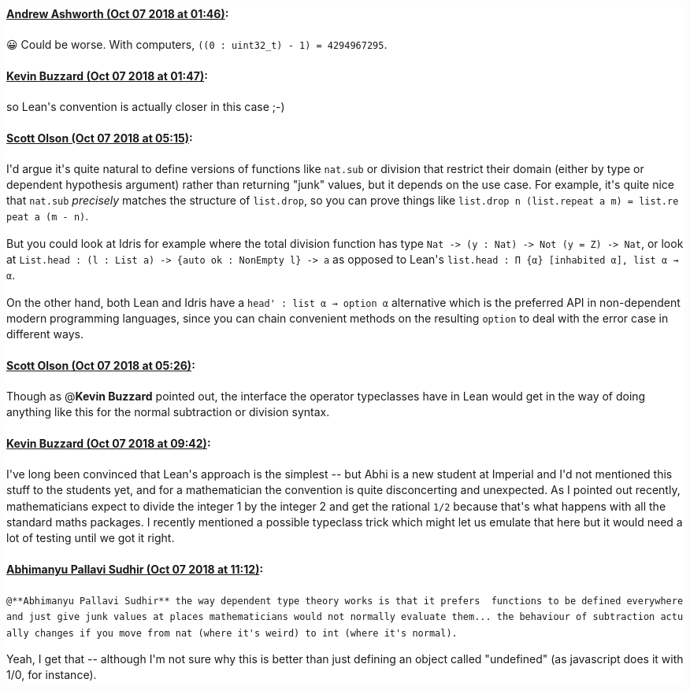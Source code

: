 #### [Andrew Ashworth (Oct 07 2018 at 01:46)](https://leanprover.zulipchat.com/#narrow/stream/113489-new%20members/topic/Use%20%22have%22%20on%20%22or%22%20hypothesis/near/135330196):
:grinning: Could be worse. With computers, `((0 : uint32_t) - 1) = 4294967295`.

#### [Kevin Buzzard (Oct 07 2018 at 01:47)](https://leanprover.zulipchat.com/#narrow/stream/113489-new%20members/topic/Use%20%22have%22%20on%20%22or%22%20hypothesis/near/135330204):
so Lean's convention is actually closer in this case ;-)

#### [Scott Olson (Oct 07 2018 at 05:15)](https://leanprover.zulipchat.com/#narrow/stream/113489-new%20members/topic/Use%20%22have%22%20on%20%22or%22%20hypothesis/near/135335803):
I'd argue it's quite natural to define versions of functions like `nat.sub` or division that restrict their domain (either by type or dependent hypothesis argument) rather than returning "junk" values, but it depends on the use case. For example, it's quite nice that `nat.sub` *precisely* matches the structure of `list.drop`, so you can prove things like `list.drop n (list.repeat a m) = list.repeat a (m - n)`.

But you could look at Idris for example where the total division function has type `Nat -> (y : Nat) -> Not (y = Z) -> Nat`, or look at `List.head : (l : List a) -> {auto ok : NonEmpty l} -> a` as opposed to Lean's `list.head : Π {α} [inhabited α], list α → α`.

On the other hand, both Lean and Idris have a `head' : list α → option α` alternative which is the preferred API in non-dependent modern programming languages, since you can chain convenient methods on the resulting `option` to deal with the error case in different ways.

#### [Scott Olson (Oct 07 2018 at 05:26)](https://leanprover.zulipchat.com/#narrow/stream/113489-new%20members/topic/Use%20%22have%22%20on%20%22or%22%20hypothesis/near/135336120):
Though as @**Kevin Buzzard** pointed out, the interface the operator typeclasses have in Lean would get in the way of doing anything like this for the normal subtraction or division syntax.

#### [Kevin Buzzard (Oct 07 2018 at 09:42)](https://leanprover.zulipchat.com/#narrow/stream/113489-new%20members/topic/Use%20%22have%22%20on%20%22or%22%20hypothesis/near/135342844):
I've long been convinced that Lean's approach is the simplest -- but Abhi is a new student at Imperial and I'd not mentioned this stuff to the students yet, and for a mathematician the convention is quite disconcerting and unexpected. As I pointed out recently, mathematicians expect to divide the integer 1 by the integer 2 and get the rational `1/2` because that's what happens with all the standard maths packages. I recently mentioned a possible typeclass trick which might let us emulate that here but it would need a lot of testing until we got it right.

#### [Abhimanyu Pallavi Sudhir (Oct 07 2018 at 11:12)](https://leanprover.zulipchat.com/#narrow/stream/113489-new%20members/topic/Use%20%22have%22%20on%20%22or%22%20hypothesis/near/135345234):
```quote
@**Abhimanyu Pallavi Sudhir** the way dependent type theory works is that it prefers  functions to be defined everywhere and just give junk values at places mathematicians would not normally evaluate them... the behaviour of subtraction actually changes if you move from nat (where it's weird) to int (where it's normal).
```
Yeah, I get that -- although I'm not sure why this is better than just defining an object called "undefined" (as javascript does it with 1/0, for instance).
